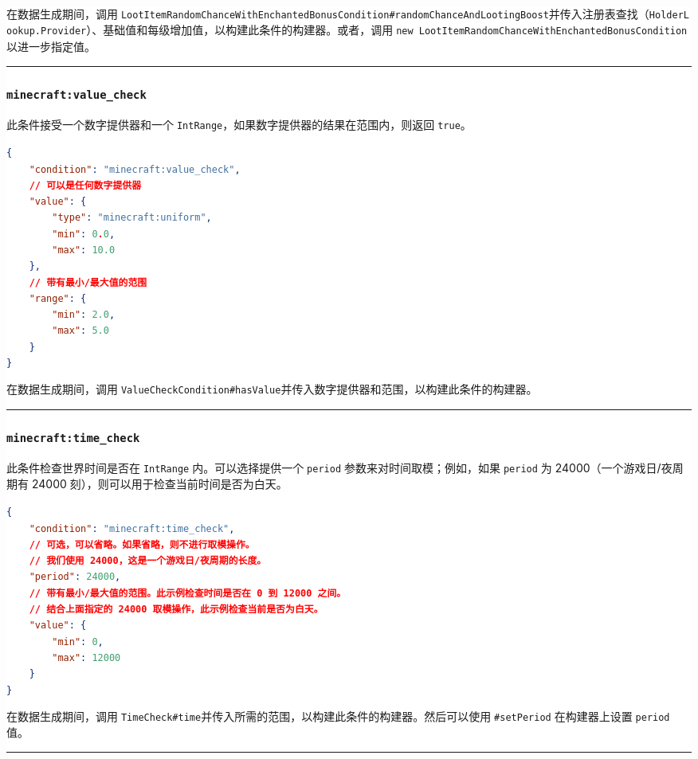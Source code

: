 在数据生成期间，调用 `LootItemRandomChanceWithEnchantedBonusCondition#randomChanceAndLootingBoost`​ 并传入注册表查找（`HolderLookup.Provider`​）、基础值和每级增加值，以构建此条件的构建器。或者，调用 `new LootItemRandomChanceWithEnchantedBonusCondition`​ 以进一步指定值。

---

### `minecraft:value_check`​

此条件接受一个数字提供器和一个 `IntRange`​，如果数字提供器的结果在范围内，则返回 `true`​。

```json
{
    "condition": "minecraft:value_check",
    // 可以是任何数字提供器
    "value": {
        "type": "minecraft:uniform",
        "min": 0.0,
        "max": 10.0
    },
    // 带有最小/最大值的范围
    "range": {
        "min": 2.0,
        "max": 5.0
    }
}
```

在数据生成期间，调用 `ValueCheckCondition#hasValue`​ 并传入数字提供器和范围，以构建此条件的构建器。

---

### `minecraft:time_check`​

此条件检查世界时间是否在 `IntRange`​ 内。可以选择提供一个 `period`​ 参数来对时间取模；例如，如果 `period`​ 为 24000（一个游戏日/夜周期有 24000 刻），则可以用于检查当前时间是否为白天。

```json
{
    "condition": "minecraft:time_check",
    // 可选，可以省略。如果省略，则不进行取模操作。
    // 我们使用 24000，这是一个游戏日/夜周期的长度。
    "period": 24000,
    // 带有最小/最大值的范围。此示例检查时间是否在 0 到 12000 之间。
    // 结合上面指定的 24000 取模操作，此示例检查当前是否为白天。
    "value": {
        "min": 0,
        "max": 12000
    }
}
```

在数据生成期间，调用 `TimeCheck#time`​ 并传入所需的范围，以构建此条件的构建器。然后可以使用 `#setPeriod`​ 在构建器上设置 `period`​ 值。

---
